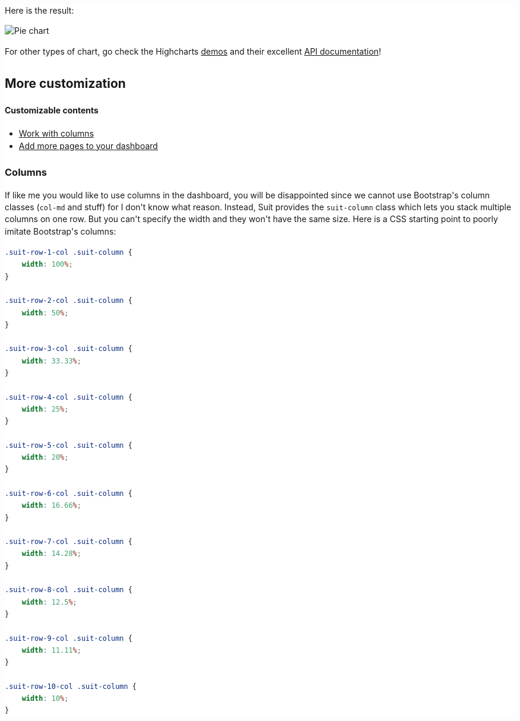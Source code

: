 ```html
```

Here is the result:

![Pie chart](../assets/pie-chart.png)

For other types of chart, go check the Highcharts [demos] and their excellent [API documentation]!

## More customization

#### Customizable contents

- [Work with columns](#columns)
- [Add more pages to your dashboard](#more-dashboard-pages)

### Columns

If like me you would like to use columns in the dashboard, you will be disappointed since we cannot use Bootstrap's column classes (`col-md` and stuff) for I don't know what reason. Instead, Suit provides the `suit-column` class which lets you stack multiple columns on one row. But you can't specify the width and they won't have the same size. Here is a CSS starting point to poorly imitate Bootstrap's columns:

```css
.suit-row-1-col .suit-column {
    width: 100%;
}

.suit-row-2-col .suit-column {
    width: 50%;
}

.suit-row-3-col .suit-column {
    width: 33.33%;
}

.suit-row-4-col .suit-column {
    width: 25%;
}

.suit-row-5-col .suit-column {
    width: 20%;
}

.suit-row-6-col .suit-column {
    width: 16.66%;
}

.suit-row-7-col .suit-column {
    width: 14.28%;
}

.suit-row-8-col .suit-column {
    width: 12.5%;
}

.suit-row-9-col .suit-column {
    width: 11.11%;
}

.suit-row-10-col .suit-column {
    width: 10%;
}

```

[api documentation]: http://api.highcharts.com/highcharts
[brunocascio]: https://github.com/brunocascio
[comment]: https://github.com/darklow/django-suit/issues/409#issuecomment-132355444
[demos]: http://www.highcharts.com/demo
[django-suit]: https://github.com/darklow/django-suit
[django-suit-dashboard]: https://github.com/Pawamoy/django-suit-dashboard
[highcharts]: http://www.highcharts.com/
[issue]: https://github.com/darklow/django-suit/issues/409
[post about django dashboard]: https://coderwall.com/p/ieh-sg/django-custom-dashboard-easy
[rouxxx]: https://github.com/rouxxx